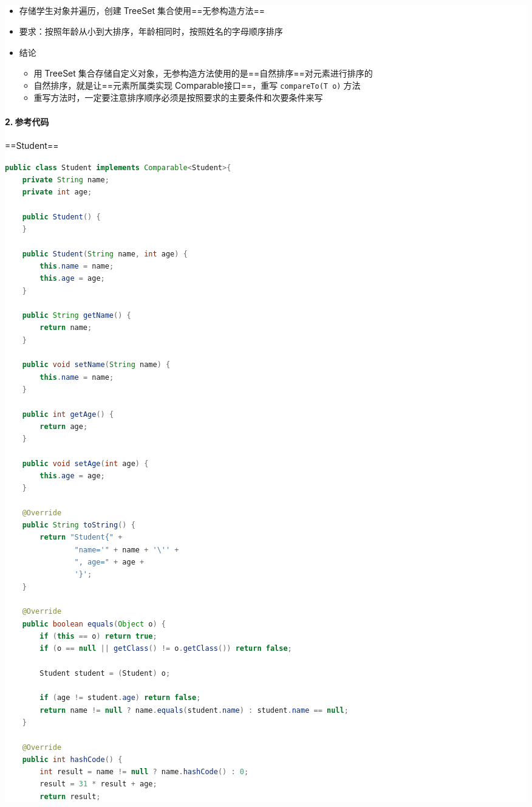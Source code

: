 - 存储学生对象并遍历，创建 TreeSet 集合使用==无参构造方法==
- 要求：按照年龄从小到大排序，年龄相同时，按照姓名的字母顺序排序

- 结论
  - 用 TreeSet 集合存储自定义对象，无参构造方法使用的是==自然排序==对元素进行排序的
  - 自然排序，就是让==元素所属类实现 Comparable接口==，重写 `compareTo(T o)` 方法
  - 重写方法时，一定要注意排序顺序必须是按照要求的主要条件和次要条件来写

#### 2. 参考代码

==Student==

```java
public class Student implements Comparable<Student>{
    private String name;
    private int age;

    public Student() {
    }

    public Student(String name, int age) {
        this.name = name;
        this.age = age;
    }

    public String getName() {
        return name;
    }

    public void setName(String name) {
        this.name = name;
    }

    public int getAge() {
        return age;
    }

    public void setAge(int age) {
        this.age = age;
    }

    @Override
    public String toString() {
        return "Student{" +
                "name='" + name + '\'' +
                ", age=" + age +
                '}';
    }

    @Override
    public boolean equals(Object o) {
        if (this == o) return true;
        if (o == null || getClass() != o.getClass()) return false;

        Student student = (Student) o;

        if (age != student.age) return false;
        return name != null ? name.equals(student.name) : student.name == null;
    }

    @Override
    public int hashCode() {
        int result = name != null ? name.hashCode() : 0;
        result = 31 * result + age;
        return result;
```